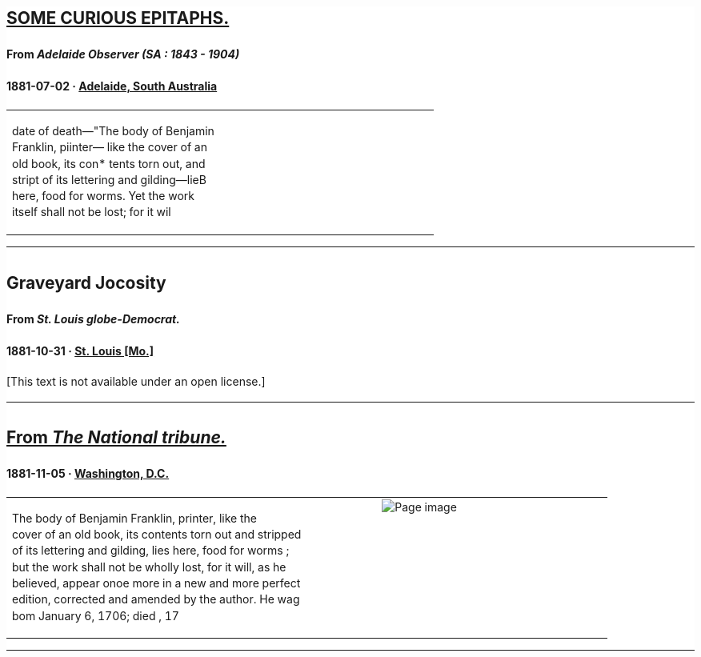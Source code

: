 ## [SOME CURIOUS EPITAPHS.](http://trove.nla.gov.au/ndp/del/article/160146389)

#### From _Adelaide Observer (SA : 1843 - 1904)_

#### 1881-07-02 &middot; [Adelaide, South Australia](http://dbpedia.org/resource/Adelaide)

<table style="width: 100%;"><tr><td style="width: 50%">

  
date of death—&quot;The body of Benjamin  
Franklin, piinter— like the cover of an  
old book, its con* tents torn out, and  
stript of its lettering and gilding—lieB  
here, food for worms. Yet the work  
itself shall not be lost; for it wil
</td></tr></table>

---

## Graveyard Jocosity

#### From _St. Louis globe-Democrat._

#### 1881-10-31 &middot; [St. Louis [Mo.]](http://dbpedia.org/resource/St._Louis)

[This text is not available under an open license.]

---

## [From _The National tribune._](https://chroniclingamerica.loc.gov/lccn/sn82016187/1881-11-05/ed-1/seq-2)

#### 1881-11-05 &middot; [Washington, D.C.](http://dbpedia.org/resource/Washington%2C_D.C.)

<table style="width: 100%;"><tr><td style="width: 50%">

  
The body of Benjamin Franklin, printer, like the  
cover of an old book, its contents torn out and stripped  
of its lettering and gilding, lies here, food for worms ;  
but the work shall not be wholly lost, for it will, as he  
believed, appear onoe more in a new and more perfect  
edition, corrected and amended by the author. He wag  
bom January 6, 1706; died , 17
</td><td style="width: 50%; max-height: 75%; margin: auto; display: block;">
<img alt="Page image" src="https://chroniclingamerica.loc.gov/iiif/2/dlc_chester_ver02%2Fdata%2Fsn82016187%2F00211102305%2F1881110501%2F0090.jp2/pct:77.177725,9.991253,16.888764,3.372534/!600,600/0/default.jpg"/>
</td>
</tr></table>

---
